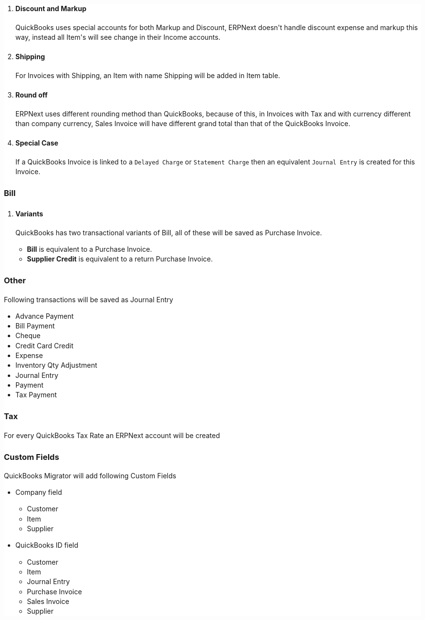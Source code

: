 1. #### Discount and Markup

    QuickBooks uses special accounts for both Markup and Discount, ERPNext doesn't handle discount expense and markup this way, instead all Item's will see change in their Income accounts.

1. #### Shipping

    For Invoices with Shipping, an Item with name Shipping will be added in Item table.

1. #### Round off

    ERPNext uses different rounding method than QuickBooks, because of this, in Invoices with Tax and with currency different than company currency, Sales Invoice will have different grand total than that of the QuickBooks Invoice.

1. #### Special Case

    If a QuickBooks Invoice is linked to a `Delayed Charge` or `Statement Charge` then an equivalent `Journal Entry` is created for this Invoice.



### Bill

1. #### Variants

    QuickBooks has two transactional variants of Bill, all of these will be saved as Purchase Invoice.

    - **Bill** is equivalent to a Purchase Invoice.
    - **Supplier Credit** is equivalent to a return Purchase Invoice.



### Other

Following transactions will be saved as Journal Entry

- Advance Payment
- Bill Payment
- Cheque
- Credit Card Credit
- Expense
- Inventory Qty Adjustment
- Journal Entry
- Payment
- Tax Payment



### Tax

For every QuickBooks Tax Rate an ERPNext account will be created



### Custom Fields

QuickBooks Migrator will add following Custom Fields

- Company field
    - Customer
    - Item
    - Supplier

- QuickBooks ID field
    - Customer
    - Item
    - Journal Entry
    - Purchase Invoice
    - Sales Invoice
    - Supplier
